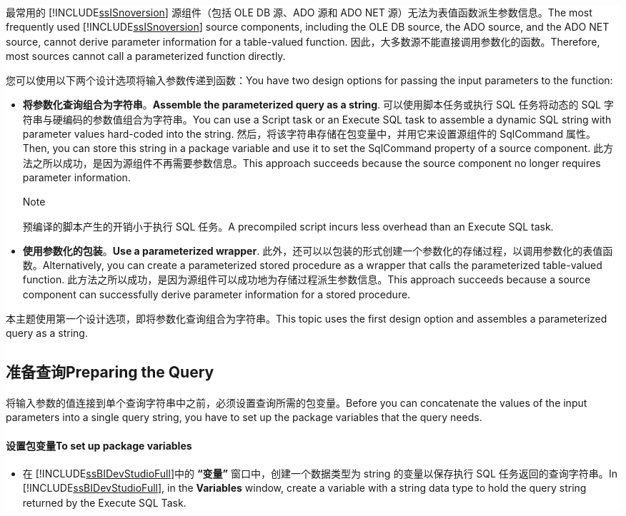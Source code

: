  <span data-ttu-id="62bec-111">最常用的 [!INCLUDE[ssISnoversion](../../includes/ssisnoversion-md.md)] 源组件（包括 OLE DB 源、ADO 源和 ADO NET 源）无法为表值函数派生参数信息。</span><span class="sxs-lookup"><span data-stu-id="62bec-111">The most frequently used [!INCLUDE[ssISnoversion](../../includes/ssisnoversion-md.md)] source components, including the OLE DB source, the ADO source, and the ADO NET source, cannot derive parameter information for a table-valued function.</span></span> <span data-ttu-id="62bec-112">因此，大多数源不能直接调用参数化的函数。</span><span class="sxs-lookup"><span data-stu-id="62bec-112">Therefore, most sources cannot call a parameterized function directly.</span></span>  
  
 <span data-ttu-id="62bec-113">您可以使用以下两个设计选项将输入参数传递到函数：</span><span class="sxs-lookup"><span data-stu-id="62bec-113">You have two design options for passing the input parameters to the function:</span></span>  
  
-   <span data-ttu-id="62bec-114">**将参数化查询组合为字符串**。</span><span class="sxs-lookup"><span data-stu-id="62bec-114">**Assemble the parameterized query as a string**.</span></span> <span data-ttu-id="62bec-115">可以使用脚本任务或执行 SQL 任务将动态的 SQL 字符串与硬编码的参数值组合为字符串。</span><span class="sxs-lookup"><span data-stu-id="62bec-115">You can use a Script task or an Execute SQL task to assemble a dynamic SQL string with parameter values hard-coded into the string.</span></span> <span data-ttu-id="62bec-116">然后，将该字符串存储在包变量中，并用它来设置源组件的 SqlCommand 属性。</span><span class="sxs-lookup"><span data-stu-id="62bec-116">Then, you can store this string in a package variable and use it to set the SqlCommand property of a source component.</span></span> <span data-ttu-id="62bec-117">此方法之所以成功，是因为源组件不再需要参数信息。</span><span class="sxs-lookup"><span data-stu-id="62bec-117">This approach succeeds because the source component no longer requires parameter information.</span></span>  
  
    > [!NOTE]  
    >  <span data-ttu-id="62bec-118">预编译的脚本产生的开销小于执行 SQL 任务。</span><span class="sxs-lookup"><span data-stu-id="62bec-118">A precompiled script incurs less overhead than an Execute SQL task.</span></span>  
  
-   <span data-ttu-id="62bec-119">**使用参数化的包装**。</span><span class="sxs-lookup"><span data-stu-id="62bec-119">**Use a parameterized wrapper**.</span></span> <span data-ttu-id="62bec-120">此外，还可以以包装的形式创建一个参数化的存储过程，以调用参数化的表值函数。</span><span class="sxs-lookup"><span data-stu-id="62bec-120">Alternatively, you can create a parameterized stored procedure as a wrapper that calls the parameterized table-valued function.</span></span> <span data-ttu-id="62bec-121">此方法之所以成功，是因为源组件可以成功地为存储过程派生参数信息。</span><span class="sxs-lookup"><span data-stu-id="62bec-121">This approach succeeds because a source component can successfully derive parameter information for a stored procedure.</span></span>  
  
 <span data-ttu-id="62bec-122">本主题使用第一个设计选项，即将参数化查询组合为字符串。</span><span class="sxs-lookup"><span data-stu-id="62bec-122">This topic uses the first design option and assembles a parameterized query as a string.</span></span>  
  
## <a name="preparing-the-query"></a><span data-ttu-id="62bec-123">准备查询</span><span class="sxs-lookup"><span data-stu-id="62bec-123">Preparing the Query</span></span>  
 <span data-ttu-id="62bec-124">将输入参数的值连接到单个查询字符串中之前，必须设置查询所需的包变量。</span><span class="sxs-lookup"><span data-stu-id="62bec-124">Before you can concatenate the values of the input parameters into a single query string, you have to set up the package variables that the query needs.</span></span>  
  
#### <a name="to-set-up-package-variables"></a><span data-ttu-id="62bec-125">设置包变量</span><span class="sxs-lookup"><span data-stu-id="62bec-125">To set up package variables</span></span>  
  
-   <span data-ttu-id="62bec-126">在 [!INCLUDE[ssBIDevStudioFull](../../includes/ssbidevstudiofull-md.md)]中的 **“变量”** 窗口中，创建一个数据类型为 string 的变量以保存执行 SQL 任务返回的查询字符串。</span><span class="sxs-lookup"><span data-stu-id="62bec-126">In [!INCLUDE[ssBIDevStudioFull](../../includes/ssbidevstudiofull-md.md)], in the **Variables** window, create a variable with a string data type to hold the query string returned by the Execute SQL Task.</span></span>  
  